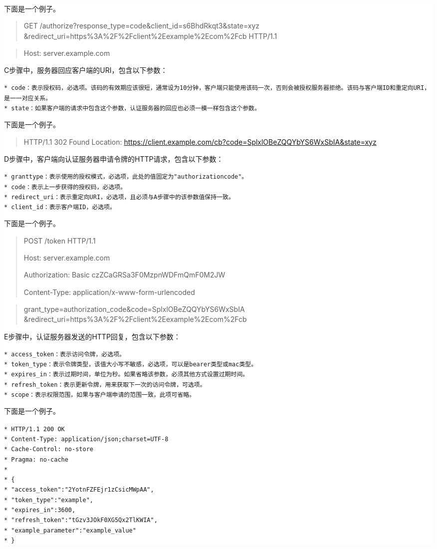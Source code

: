 下面是一个例子。

>  GET /authorize?response_type=code&client_id=s6BhdRkqt3&state=xyz
        &redirect_uri=https%3A%2F%2Fclient%2Eexample%2Ecom%2Fcb HTTP/1.1

> Host: server.example.com



C步骤中，服务器回应客户端的URI，包含以下参数：

	* code：表示授权码，必选项。该码的有效期应该很短，通常设为10分钟，客户端只能使用该码一次，否则会被授权服务器拒绝。该码与客户端ID和重定向URI，是一一对应关系。
 	* state：如果客户端的请求中包含这个参数，认证服务器的回应也必须一模一样包含这个参数。


下面是一个例子。

> HTTP/1.1 302 Found
> Location: https://client.example.com/cb?code=SplxlOBeZQQYbYS6WxSbIA&state=xyz


D步骤中，客户端向认证服务器申请令牌的HTTP请求，包含以下参数：

	* granttype：表示使用的授权模式，必选项，此处的值固定为"authorizationcode"。
	* code：表示上一步获得的授权码，必选项。
	* redirect_uri：表示重定向URI，必选项，且必须与A步骤中的该参数值保持一致。
	* client_id：表示客户端ID，必选项。

下面是一个例子。
> POST /token HTTP/1.1
> 
> Host: server.example.com
> 
> Authorization: Basic czZCaGRSa3F0MzpnWDFmQmF0M2JW
> 
> Content-Type: application/x-www-form-urlencoded

>grant_type=authorization_code&code=SplxlOBeZQQYbYS6WxSbIA
&redirect_uri=https%3A%2F%2Fclient%2Eexample%2Ecom%2Fcb


E步骤中，认证服务器发送的HTTP回复，包含以下参数：

	* access_token：表示访问令牌，必选项。
	* token_type：表示令牌类型，该值大小写不敏感，必选项，可以是bearer类型或mac类型。
	* expires_in：表示过期时间，单位为秒。如果省略该参数，必须其他方式设置过期时间。
	* refresh_token：表示更新令牌，用来获取下一次的访问令牌，可选项。
	* scope：表示权限范围，如果与客户端申请的范围一致，此项可省略。

下面是一个例子。

	* HTTP/1.1 200 OK
	* Content-Type: application/json;charset=UTF-8
	* Cache-Control: no-store
 	* Pragma: no-cache
	* 
	* {
	* "access_token":"2YotnFZFEjr1zCsicMWpAA",
 	* "token_type":"example",
	* "expires_in":3600,
	* "refresh_token":"tGzv3JOkF0XG5Qx2TlKWIA",
	* "example_parameter":"example_value"
	* }
